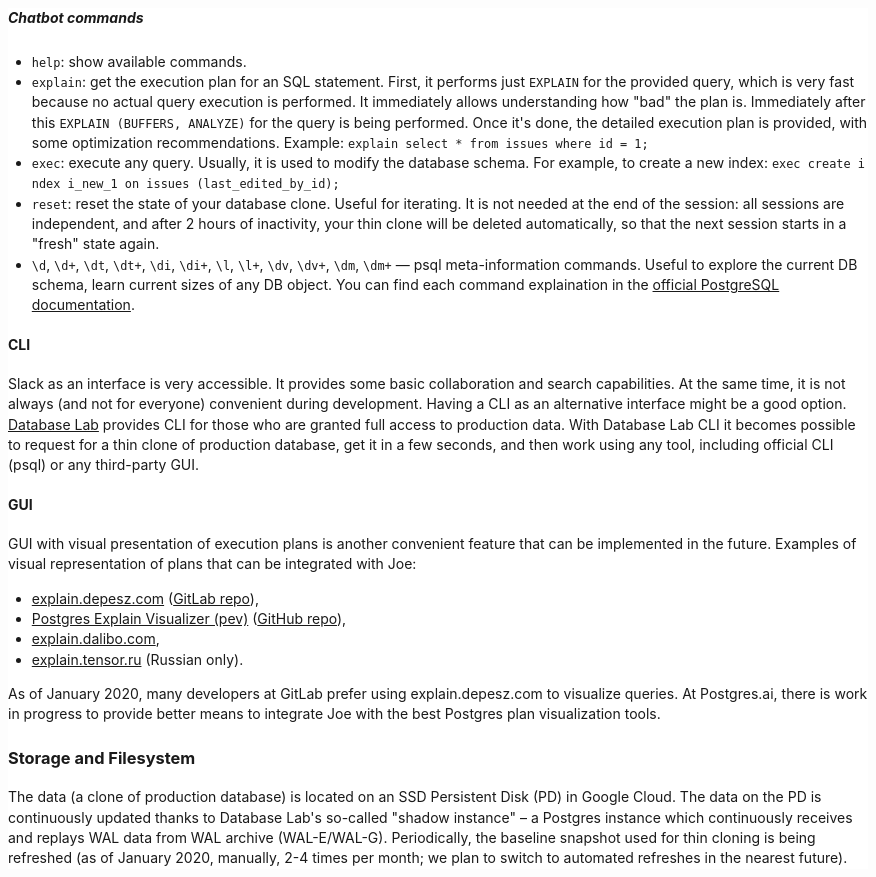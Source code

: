 ##### Chatbot commands

- `help`: show available commands.
- `explain`: get the execution plan for an SQL statement. First, it performs just `EXPLAIN`
for the provided query, which is very fast because no actual query execution is performed.
It immediately allows understanding how "bad" the plan is. Immediately after this
`EXPLAIN (BUFFERS, ANALYZE)` for the query is being performed. Once it's done,
the detailed execution plan is provided, with some optimization recommendations.
Example: `explain select * from issues where id = 1;`
- `exec`: execute any query. Usually, it is used to modify the database schema.
For example, to create a new index: `exec create index i_new_1 on issues (last_edited_by_id);`
- `reset`: reset the state of your database clone. Useful for iterating. It is
not needed at the end of the session: all sessions are independent, and after
2 hours of inactivity, your thin clone will be deleted automatically, so that
the next session starts in a "fresh" state again.
- `\d`, `\d+`, `\dt`, `\dt+`, `\di`, `\di+`, `\l`, `\l+`, `\dv`, `\dv+`, `\dm`, `\dm+` — psql
meta-information commands. Useful to explore the current DB schema, learn current
sizes of any DB object. You can find each command explaination in the
[official PostgreSQL documentation](https://www.postgresql.org/docs/current/app-psql.html).

#### CLI

Slack as an interface is very accessible. It provides some basic collaboration and
search capabilities. At the same time, it is not always (and not for
everyone) convenient during development. Having a CLI as an alternative
interface might be a good option. [Database Lab](https://gitlab.com/postgres-ai/database-lab#usage)
provides CLI for those who are granted full access to production data.
With Database Lab CLI it becomes possible to request for a thin clone of
production database, get it in a few seconds, and then work using any tool,
including official CLI (psql) or any third-party GUI.

#### GUI

GUI with visual presentation of execution plans is another convenient feature
that can be implemented in the future. Examples of visual representation of
plans that can be integrated with Joe:

- [explain.depesz.com](https://explain.depesz.com/) ([GitLab repo](https://gitlab.com/depesz/explain.depesz.com)),
- [Postgres Explain Visualizer (pev)](http://tatiyants.com/postgres-query-plan-visualization/) ([GitHub repo](https://github.com/AlexTatiyants/pev)),
- [explain.dalibo.com](https://explain.dalibo.com),
- [explain.tensor.ru](https://explain.tensor.ru) (Russian only).

As of January 2020, many developers at GitLab prefer using explain.depesz.com
to visualize queries. At Postgres.ai, there is work in progress to provide better
means to integrate Joe with the best Postgres plan visualization tools.

### Storage and Filesystem

The data (a clone of production database) is located on an SSD Persistent Disk
(PD) in Google Cloud. The data on the PD is continuously updated thanks to Database Lab's
so-called "shadow instance" – a Postgres instance which continuously receives and replays
WAL data from WAL archive (WAL-E/WAL-G). Periodically, the baseline snapshot used for
thin cloning is being refreshed (as of January 2020, manually, 2-4 times per month;
we plan to switch to automated refreshes in the nearest future).
